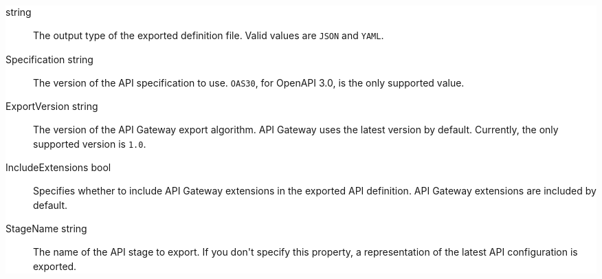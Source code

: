 </span>
        <span class="property-indicator"></span>
        <span class="property-type">string</span>
    </dt>
    <dd><p>The output type of the exported definition file. Valid values are <code>JSON</code> and <code>YAML</code>.</p>
</dd><dt class="property-required"
            title="Required">
        <span id="specification_csharp">
<a data-swiftype-name="resource-property" data-swiftype-type="text" href="#specification_csharp" style="color: inherit; text-decoration: inherit;">Specification</a>
</span>
        <span class="property-indicator"></span>
        <span class="property-type">string</span>
    </dt>
    <dd><p>The version of the API specification to use. <code>OAS30</code>, for OpenAPI 3.0, is the only supported value.</p>
</dd><dt class="property-optional"
            title="Optional">
        <span id="exportversion_csharp">
<a data-swiftype-name="resource-property" data-swiftype-type="text" href="#exportversion_csharp" style="color: inherit; text-decoration: inherit;">Export<wbr>Version</a>
</span>
        <span class="property-indicator"></span>
        <span class="property-type">string</span>
    </dt>
    <dd><p>The version of the API Gateway export algorithm. API Gateway uses the latest version by default. Currently, the only supported version is <code>1.0</code>.</p>
</dd><dt class="property-optional"
            title="Optional">
        <span id="includeextensions_csharp">
<a data-swiftype-name="resource-property" data-swiftype-type="text" href="#includeextensions_csharp" style="color: inherit; text-decoration: inherit;">Include<wbr>Extensions</a>
</span>
        <span class="property-indicator"></span>
        <span class="property-type">bool</span>
    </dt>
    <dd><p>Specifies whether to include API Gateway extensions in the exported API definition. API Gateway extensions are included by default.</p>
</dd><dt class="property-optional"
            title="Optional">
        <span id="stagename_csharp">
<a data-swiftype-name="resource-property" data-swiftype-type="text" href="#stagename_csharp" style="color: inherit; text-decoration: inherit;">Stage<wbr>Name</a>
</span>
        <span class="property-indicator"></span>
        <span class="property-type">string</span>
    </dt>
    <dd><p>The name of the API stage to export. If you don't specify this property, a representation of the latest API configuration is exported.</p>
</dd></dl>
</pulumi-choosable>
</div>
